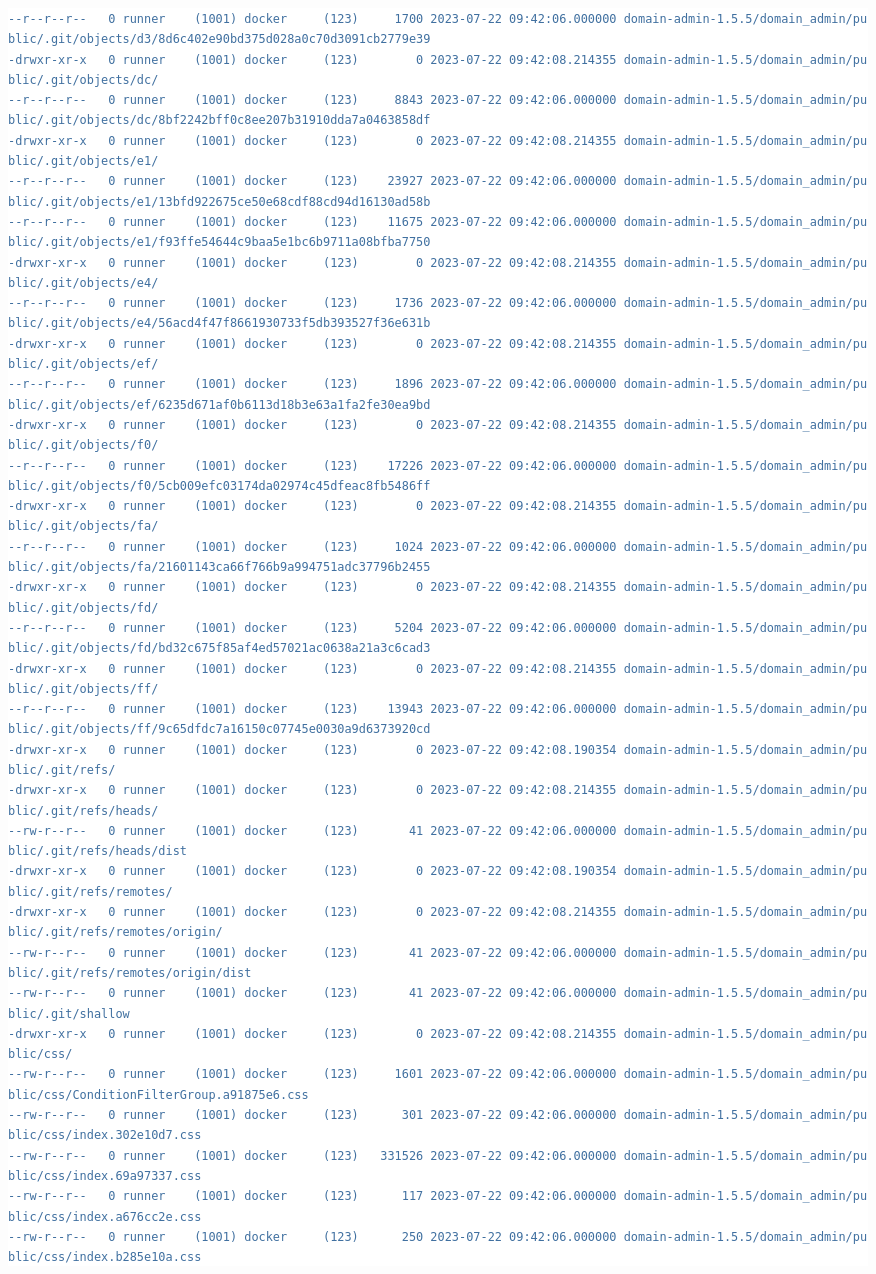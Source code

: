 ```diff
--r--r--r--   0 runner    (1001) docker     (123)     1700 2023-07-22 09:42:06.000000 domain-admin-1.5.5/domain_admin/public/.git/objects/d3/8d6c402e90bd375d028a0c70d3091cb2779e39
-drwxr-xr-x   0 runner    (1001) docker     (123)        0 2023-07-22 09:42:08.214355 domain-admin-1.5.5/domain_admin/public/.git/objects/dc/
--r--r--r--   0 runner    (1001) docker     (123)     8843 2023-07-22 09:42:06.000000 domain-admin-1.5.5/domain_admin/public/.git/objects/dc/8bf2242bff0c8ee207b31910dda7a0463858df
-drwxr-xr-x   0 runner    (1001) docker     (123)        0 2023-07-22 09:42:08.214355 domain-admin-1.5.5/domain_admin/public/.git/objects/e1/
--r--r--r--   0 runner    (1001) docker     (123)    23927 2023-07-22 09:42:06.000000 domain-admin-1.5.5/domain_admin/public/.git/objects/e1/13bfd922675ce50e68cdf88cd94d16130ad58b
--r--r--r--   0 runner    (1001) docker     (123)    11675 2023-07-22 09:42:06.000000 domain-admin-1.5.5/domain_admin/public/.git/objects/e1/f93ffe54644c9baa5e1bc6b9711a08bfba7750
-drwxr-xr-x   0 runner    (1001) docker     (123)        0 2023-07-22 09:42:08.214355 domain-admin-1.5.5/domain_admin/public/.git/objects/e4/
--r--r--r--   0 runner    (1001) docker     (123)     1736 2023-07-22 09:42:06.000000 domain-admin-1.5.5/domain_admin/public/.git/objects/e4/56acd4f47f8661930733f5db393527f36e631b
-drwxr-xr-x   0 runner    (1001) docker     (123)        0 2023-07-22 09:42:08.214355 domain-admin-1.5.5/domain_admin/public/.git/objects/ef/
--r--r--r--   0 runner    (1001) docker     (123)     1896 2023-07-22 09:42:06.000000 domain-admin-1.5.5/domain_admin/public/.git/objects/ef/6235d671af0b6113d18b3e63a1fa2fe30ea9bd
-drwxr-xr-x   0 runner    (1001) docker     (123)        0 2023-07-22 09:42:08.214355 domain-admin-1.5.5/domain_admin/public/.git/objects/f0/
--r--r--r--   0 runner    (1001) docker     (123)    17226 2023-07-22 09:42:06.000000 domain-admin-1.5.5/domain_admin/public/.git/objects/f0/5cb009efc03174da02974c45dfeac8fb5486ff
-drwxr-xr-x   0 runner    (1001) docker     (123)        0 2023-07-22 09:42:08.214355 domain-admin-1.5.5/domain_admin/public/.git/objects/fa/
--r--r--r--   0 runner    (1001) docker     (123)     1024 2023-07-22 09:42:06.000000 domain-admin-1.5.5/domain_admin/public/.git/objects/fa/21601143ca66f766b9a994751adc37796b2455
-drwxr-xr-x   0 runner    (1001) docker     (123)        0 2023-07-22 09:42:08.214355 domain-admin-1.5.5/domain_admin/public/.git/objects/fd/
--r--r--r--   0 runner    (1001) docker     (123)     5204 2023-07-22 09:42:06.000000 domain-admin-1.5.5/domain_admin/public/.git/objects/fd/bd32c675f85af4ed57021ac0638a21a3c6cad3
-drwxr-xr-x   0 runner    (1001) docker     (123)        0 2023-07-22 09:42:08.214355 domain-admin-1.5.5/domain_admin/public/.git/objects/ff/
--r--r--r--   0 runner    (1001) docker     (123)    13943 2023-07-22 09:42:06.000000 domain-admin-1.5.5/domain_admin/public/.git/objects/ff/9c65dfdc7a16150c07745e0030a9d6373920cd
-drwxr-xr-x   0 runner    (1001) docker     (123)        0 2023-07-22 09:42:08.190354 domain-admin-1.5.5/domain_admin/public/.git/refs/
-drwxr-xr-x   0 runner    (1001) docker     (123)        0 2023-07-22 09:42:08.214355 domain-admin-1.5.5/domain_admin/public/.git/refs/heads/
--rw-r--r--   0 runner    (1001) docker     (123)       41 2023-07-22 09:42:06.000000 domain-admin-1.5.5/domain_admin/public/.git/refs/heads/dist
-drwxr-xr-x   0 runner    (1001) docker     (123)        0 2023-07-22 09:42:08.190354 domain-admin-1.5.5/domain_admin/public/.git/refs/remotes/
-drwxr-xr-x   0 runner    (1001) docker     (123)        0 2023-07-22 09:42:08.214355 domain-admin-1.5.5/domain_admin/public/.git/refs/remotes/origin/
--rw-r--r--   0 runner    (1001) docker     (123)       41 2023-07-22 09:42:06.000000 domain-admin-1.5.5/domain_admin/public/.git/refs/remotes/origin/dist
--rw-r--r--   0 runner    (1001) docker     (123)       41 2023-07-22 09:42:06.000000 domain-admin-1.5.5/domain_admin/public/.git/shallow
-drwxr-xr-x   0 runner    (1001) docker     (123)        0 2023-07-22 09:42:08.214355 domain-admin-1.5.5/domain_admin/public/css/
--rw-r--r--   0 runner    (1001) docker     (123)     1601 2023-07-22 09:42:06.000000 domain-admin-1.5.5/domain_admin/public/css/ConditionFilterGroup.a91875e6.css
--rw-r--r--   0 runner    (1001) docker     (123)      301 2023-07-22 09:42:06.000000 domain-admin-1.5.5/domain_admin/public/css/index.302e10d7.css
--rw-r--r--   0 runner    (1001) docker     (123)   331526 2023-07-22 09:42:06.000000 domain-admin-1.5.5/domain_admin/public/css/index.69a97337.css
--rw-r--r--   0 runner    (1001) docker     (123)      117 2023-07-22 09:42:06.000000 domain-admin-1.5.5/domain_admin/public/css/index.a676cc2e.css
--rw-r--r--   0 runner    (1001) docker     (123)      250 2023-07-22 09:42:06.000000 domain-admin-1.5.5/domain_admin/public/css/index.b285e10a.css
```